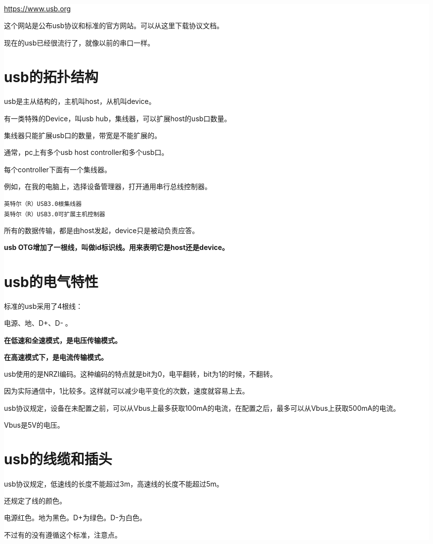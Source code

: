 https://www.usb.org

这个网站是公布usb协议和标准的官方网站。可以从这里下载协议文档。

现在的usb已经很流行了，就像以前的串口一样。



# usb的拓扑结构

usb是主从结构的，主机叫host，从机叫device。

有一类特殊的Device，叫usb hub，集线器，可以扩展host的usb口数量。

集线器只能扩展usb口的数量，带宽是不能扩展的。

通常，pc上有多个usb host controller和多个usb口。

每个controller下面有一个集线器。

例如，在我的电脑上，选择设备管理器，打开通用串行总线控制器。

```
英特尔（R）USB3.0根集线器
英特尔（R）USB3.0可扩展主机控制器
```

所有的数据传输，都是由host发起，device只是被动负责应答。

**usb OTG增加了一根线，叫做id标识线。用来表明它是host还是device。**



# usb的电气特性

标准的usb采用了4根线：

电源、地、D+、D- 。

**在低速和全速模式，是电压传输模式。**

**在高速模式下，是电流传输模式。**

usb使用的是NRZI编码。这种编码的特点就是bit为0，电平翻转，bit为1的时候，不翻转。

因为实际通信中，1比较多。这样就可以减少电平变化的次数，速度就容易上去。

usb协议规定，设备在未配置之前，可以从Vbus上最多获取100mA的电流，在配置之后，最多可以从Vbus上获取500mA的电流。

Vbus是5V的电压。

# usb的线缆和插头

usb协议规定，低速线的长度不能超过3m，高速线的长度不能超过5m。

还规定了线的颜色。

电源红色。地为黑色。D+为绿色。D-为白色。

不过有的没有遵循这个标准，注意点。
